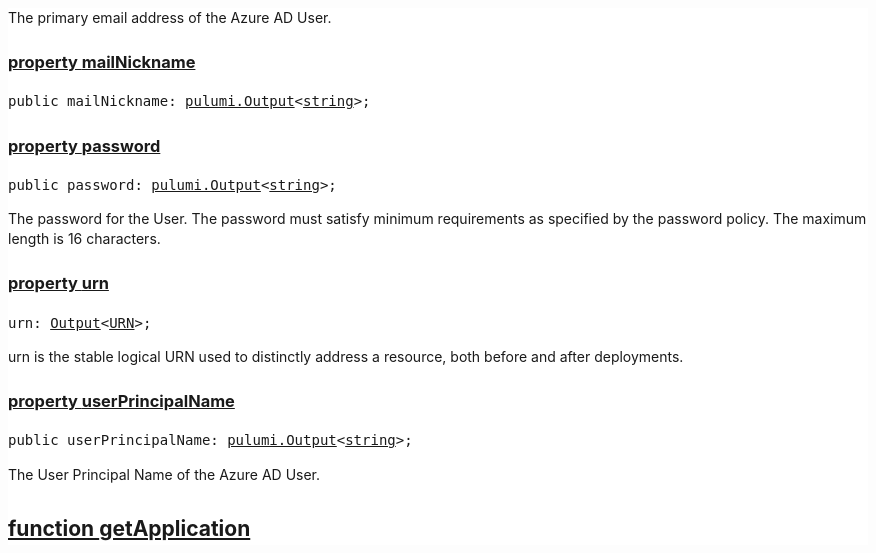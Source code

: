 The primary email address of the Azure AD User.

</div>
<h3 class="pdoc-member-header" id="User-mailNickname">
<a class="pdoc-child-name" href="/user.ts#L56">property <b>mailNickname</b></a>
</h3>
<div class="pdoc-member-contents" markdown="1">
<pre class="highlight"><span class='kd'>public </span>mailNickname: <a href='https://pulumi.io/reference/pkg/nodejs/@pulumi/pulumi/#Output'>pulumi.Output</a>&lt;<span class='kd'><a href='https://developer.mozilla.org/en-US/docs/Web/JavaScript/Reference/Global_Objects/String'>string</a></span>&gt;;</pre>
</div>
<h3 class="pdoc-member-header" id="User-password">
<a class="pdoc-child-name" href="/user.ts#L60">property <b>password</b></a>
</h3>
<div class="pdoc-member-contents" markdown="1">
<pre class="highlight"><span class='kd'>public </span>password: <a href='https://pulumi.io/reference/pkg/nodejs/@pulumi/pulumi/#Output'>pulumi.Output</a>&lt;<span class='kd'><a href='https://developer.mozilla.org/en-US/docs/Web/JavaScript/Reference/Global_Objects/String'>string</a></span>&gt;;</pre>

The password for the User. The password must satisfy minimum requirements as specified by the password policy. The maximum length is 16 characters.

</div>
<h3 class="pdoc-member-header" id="User-urn">
<a class="pdoc-child-name" href="/node_modules/@pulumi/pulumi/resource.d.ts#L12">property <b>urn</b></a>
</h3>
<div class="pdoc-member-contents" markdown="1">
<pre class="highlight"><span class='kd'></span>urn: <a href='https://pulumi.io/reference/pkg/nodejs/@pulumi/pulumi/#Output'>Output</a>&lt;<a href='https://pulumi.io/reference/pkg/nodejs/@pulumi/pulumi/#URN'>URN</a>&gt;;</pre>

urn is the stable logical URN used to distinctly address a resource, both before and after
deployments.

</div>
<h3 class="pdoc-member-header" id="User-userPrincipalName">
<a class="pdoc-child-name" href="/user.ts#L64">property <b>userPrincipalName</b></a>
</h3>
<div class="pdoc-member-contents" markdown="1">
<pre class="highlight"><span class='kd'>public </span>userPrincipalName: <a href='https://pulumi.io/reference/pkg/nodejs/@pulumi/pulumi/#Output'>pulumi.Output</a>&lt;<span class='kd'><a href='https://developer.mozilla.org/en-US/docs/Web/JavaScript/Reference/Global_Objects/String'>string</a></span>&gt;;</pre>

The User Principal Name of the Azure AD User.

</div>
</div>
<h2 class="pdoc-module-header" id="getApplication">
<a class="pdoc-member-name" href="/getApplication.ts#L25">function <b>getApplication</b></a>
</h2>
<div class="pdoc-module-contents" markdown="1">
